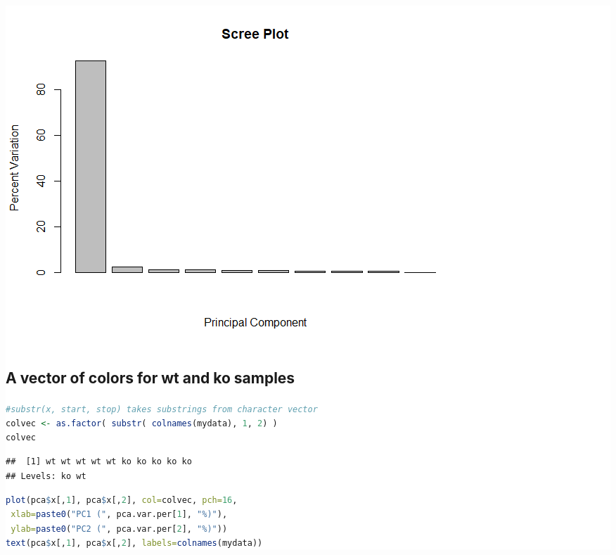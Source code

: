 ![](BGGN_213_class8_files/figure-html/unnamed-chunk-28-1.png)
## A vector of colors for wt and ko samples

```r
#substr(x, start, stop) takes substrings from character vector
colvec <- as.factor( substr( colnames(mydata), 1, 2) ) 
colvec
```

```
##  [1] wt wt wt wt wt ko ko ko ko ko
## Levels: ko wt
```

```r
plot(pca$x[,1], pca$x[,2], col=colvec, pch=16,
 xlab=paste0("PC1 (", pca.var.per[1], "%)"),
 ylab=paste0("PC2 (", pca.var.per[2], "%)")) 
text(pca$x[,1], pca$x[,2], labels=colnames(mydata))
```
